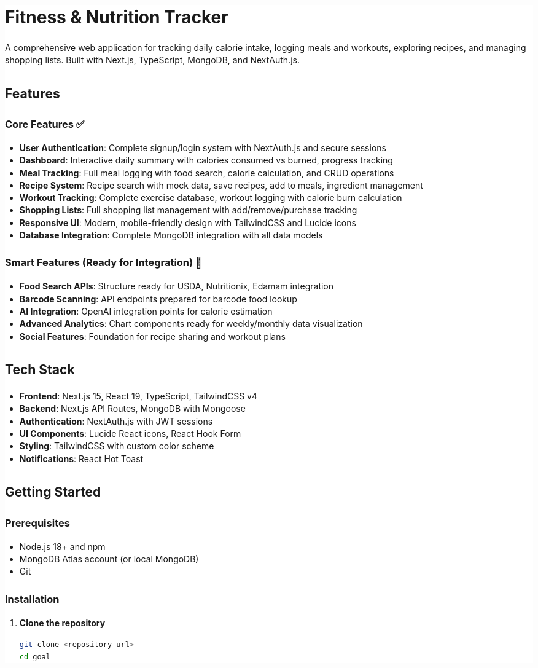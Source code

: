 # Fitness & Nutrition Tracker

A comprehensive web application for tracking daily calorie intake, logging meals and workouts, exploring recipes, and managing shopping lists. Built with Next.js, TypeScript, MongoDB, and NextAuth.js.

## Features

### Core Features ✅
- **User Authentication**: Complete signup/login system with NextAuth.js and secure sessions
- **Dashboard**: Interactive daily summary with calories consumed vs burned, progress tracking
- **Meal Tracking**: Full meal logging with food search, calorie calculation, and CRUD operations
- **Recipe System**: Recipe search with mock data, save recipes, add to meals, ingredient management
- **Workout Tracking**: Complete exercise database, workout logging with calorie burn calculation
- **Shopping Lists**: Full shopping list management with add/remove/purchase tracking
- **Responsive UI**: Modern, mobile-friendly design with TailwindCSS and Lucide icons
- **Database Integration**: Complete MongoDB integration with all data models

### Smart Features (Ready for Integration) 🚧
- **Food Search APIs**: Structure ready for USDA, Nutritionix, Edamam integration
- **Barcode Scanning**: API endpoints prepared for barcode food lookup
- **AI Integration**: OpenAI integration points for calorie estimation
- **Advanced Analytics**: Chart components ready for weekly/monthly data visualization
- **Social Features**: Foundation for recipe sharing and workout plans

## Tech Stack

- **Frontend**: Next.js 15, React 19, TypeScript, TailwindCSS v4
- **Backend**: Next.js API Routes, MongoDB with Mongoose
- **Authentication**: NextAuth.js with JWT sessions
- **UI Components**: Lucide React icons, React Hook Form
- **Styling**: TailwindCSS with custom color scheme
- **Notifications**: React Hot Toast

## Getting Started

### Prerequisites

- Node.js 18+ and npm
- MongoDB Atlas account (or local MongoDB)
- Git

### Installation

1. **Clone the repository**
   ```bash
   git clone <repository-url>
   cd goal
   ```
